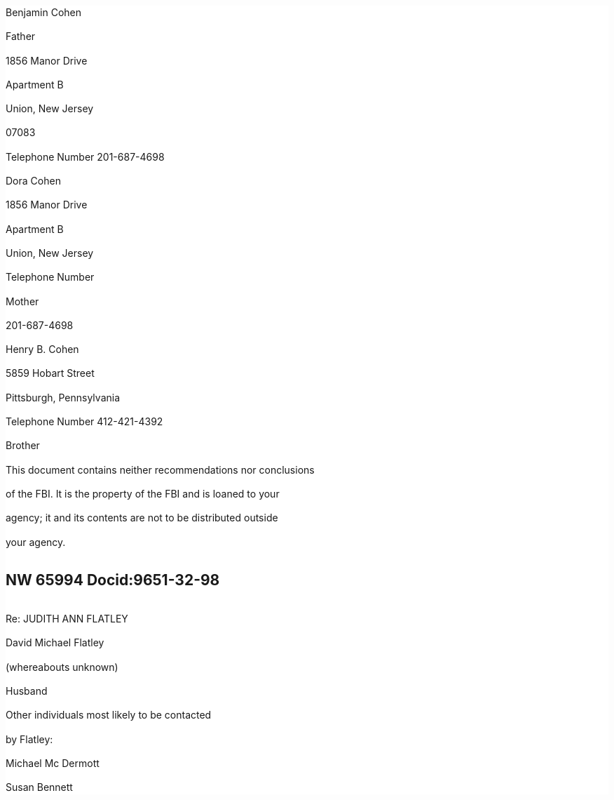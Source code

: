 Benjamin Cohen

Father

1856 Manor Drive

Apartment B

Union, New Jersey

07083

Telephone Number 201-687-4698

Dora Cohen

1856 Manor Drive

Apartment B

Union, New Jersey

Telephone Number

Mother

201-687-4698

Henry B. Cohen

5859 Hobart Street

Pittsburgh, Pennsylvania

Telephone Number 412-421-4392

Brother

This document contains neither recommendations nor conclusions

of the FBI. It is the property of the FBI and is loaned to your

agency; it and its contents are not to be distributed outside

your agency.

NW 65994 Docid:9651-32-98
---

##
Re: JUDITH ANN FLATLEY

David Michael Flatley

(whereabouts unknown)

Husband

Other individuals most likely to be contacted

by Flatley:

Michael Mc Dermott

Susan Bennett
